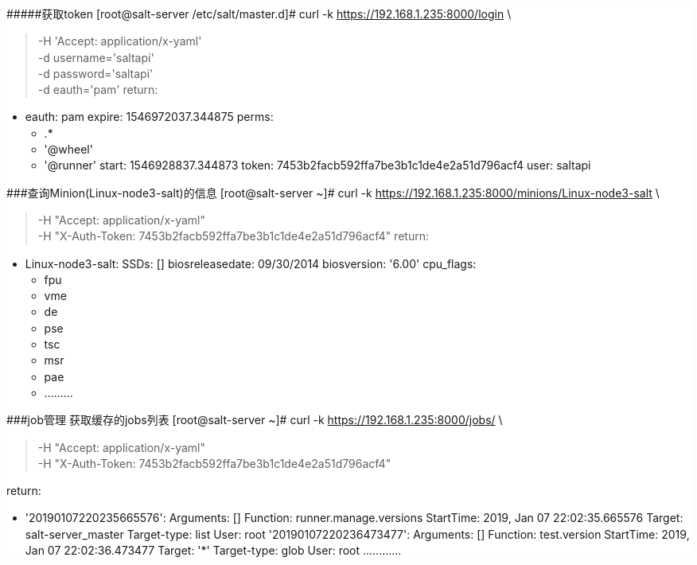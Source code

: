 #####获取token
[root@salt-server /etc/salt/master.d]# curl -k https://192.168.1.235:8000/login \
> -H 'Accept: application/x-yaml' \
> -d username='saltapi' \
> -d password='saltapi' \
> -d eauth='pam'
return:
- eauth: pam
  expire: 1546972037.344875
  perms:
  - .*
  - '@wheel'
  - '@runner'
  start: 1546928837.344873
  token: 7453b2facb592ffa7be3b1c1de4e2a51d796acf4
  user: saltapi

###查询Minion(Linux-node3-salt)的信息
[root@salt-server ~]# curl  -k https://192.168.1.235:8000/minions/Linux-node3-salt \
> -H "Accept: application/x-yaml" \
> -H "X-Auth-Token: 7453b2facb592ffa7be3b1c1de4e2a51d796acf4"
return:
- Linux-node3-salt:
    SSDs: []
    biosreleasedate: 09/30/2014
    biosversion: '6.00'
    cpu_flags:
    - fpu
    - vme
    - de
    - pse
    - tsc
    - msr
    - pae
    - .........


###job管理
获取缓存的jobs列表
[root@salt-server ~]# curl  -k https://192.168.1.235:8000/jobs/ \
>  -H "Accept: application/x-yaml" \
> -H "X-Auth-Token: 7453b2facb592ffa7be3b1c1de4e2a51d796acf4"

return:
- '20190107220235665576':
    Arguments: []
    Function: runner.manage.versions
    StartTime: 2019, Jan 07 22:02:35.665576
    Target: salt-server_master
    Target-type: list
    User: root
  '20190107220236473477':
    Arguments: []
    Function: test.version
    StartTime: 2019, Jan 07 22:02:36.473477
    Target: '*'
    Target-type: glob
    User: root
    ............
